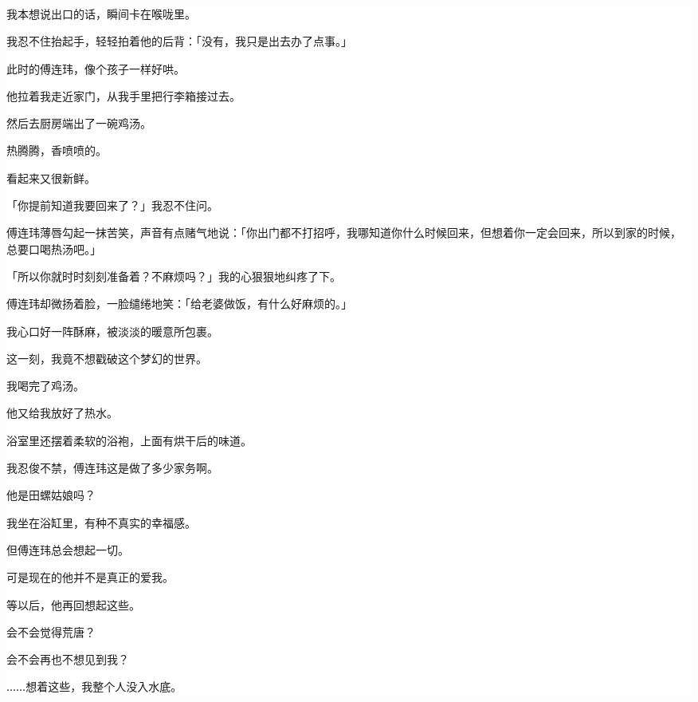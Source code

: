 我本想说出口的话，瞬间卡在喉咙里。


我忍不住抬起手，轻轻拍着他的后背：「没有，我只是出去办了点事。」


此时的傅连玮，像个孩子一样好哄。


他拉着我走近家门，从我手里把行李箱接过去。


然后去厨房端出了一碗鸡汤。


热腾腾，香喷喷的。


看起来又很新鲜。


「你提前知道我要回来了？」我忍不住问。


傅连玮薄唇勾起一抹苦笑，声音有点赌气地说：「你出门都不打招呼，我哪知道你什么时候回来，但想着你一定会回来，所以到家的时候，总要口喝热汤吧。」


「所以你就时时刻刻准备着？不麻烦吗？」我的心狠狠地纠疼了下。


傅连玮却微扬着脸，一脸缱绻地笑：「给老婆做饭，有什么好麻烦的。」


我心口好一阵酥麻，被淡淡的暖意所包裹。


这一刻，我竟不想戳破这个梦幻的世界。


我喝完了鸡汤。


他又给我放好了热水。


浴室里还摆着柔软的浴袍，上面有烘干后的味道。


我忍俊不禁，傅连玮这是做了多少家务啊。


他是田螺姑娘吗？


我坐在浴缸里，有种不真实的幸福感。


但傅连玮总会想起一切。


可是现在的他并不是真正的爱我。


等以后，他再回想起这些。


会不会觉得荒唐？


会不会再也不想见到我？


……想着这些，我整个人没入水底。
